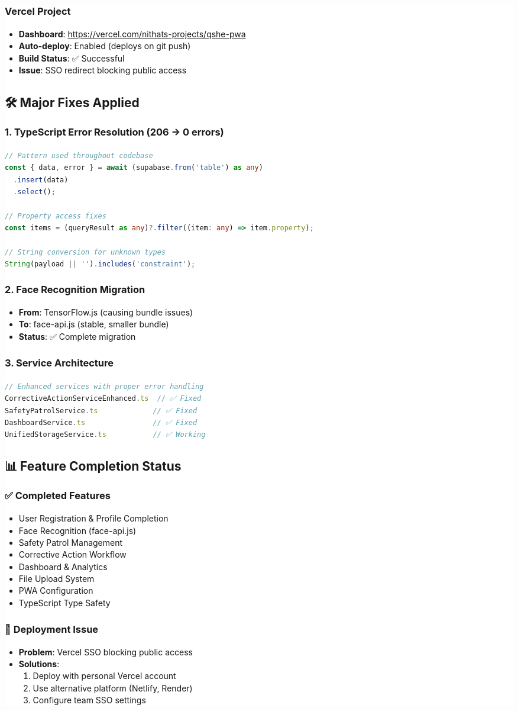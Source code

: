 ### **Vercel Project**
- **Dashboard**: https://vercel.com/nithats-projects/qshe-pwa
- **Auto-deploy**: Enabled (deploys on git push)
- **Build Status**: ✅ Successful
- **Issue**: SSO redirect blocking public access

## 🛠️ **Major Fixes Applied**

### **1. TypeScript Error Resolution (206 → 0 errors)**
```typescript
// Pattern used throughout codebase
const { data, error } = await (supabase.from('table') as any)
  .insert(data)
  .select();

// Property access fixes
const items = (queryResult as any)?.filter((item: any) => item.property);

// String conversion for unknown types
String(payload || '').includes('constraint');
```

### **2. Face Recognition Migration**
- **From**: TensorFlow.js (causing bundle issues)
- **To**: face-api.js (stable, smaller bundle)
- **Status**: ✅ Complete migration

### **3. Service Architecture**
```typescript
// Enhanced services with proper error handling
CorrectiveActionServiceEnhanced.ts  // ✅ Fixed
SafetyPatrolService.ts             // ✅ Fixed  
DashboardService.ts                // ✅ Fixed
UnifiedStorageService.ts           // ✅ Working
```

## 📊 **Feature Completion Status**

### ✅ **Completed Features**
- User Registration & Profile Completion
- Face Recognition (face-api.js)
- Safety Patrol Management
- Corrective Action Workflow
- Dashboard & Analytics
- File Upload System
- PWA Configuration
- TypeScript Type Safety

### 🚧 **Deployment Issue**
- **Problem**: Vercel SSO blocking public access
- **Solutions**: 
  1. Deploy with personal Vercel account
  2. Use alternative platform (Netlify, Render)
  3. Configure team SSO settings
